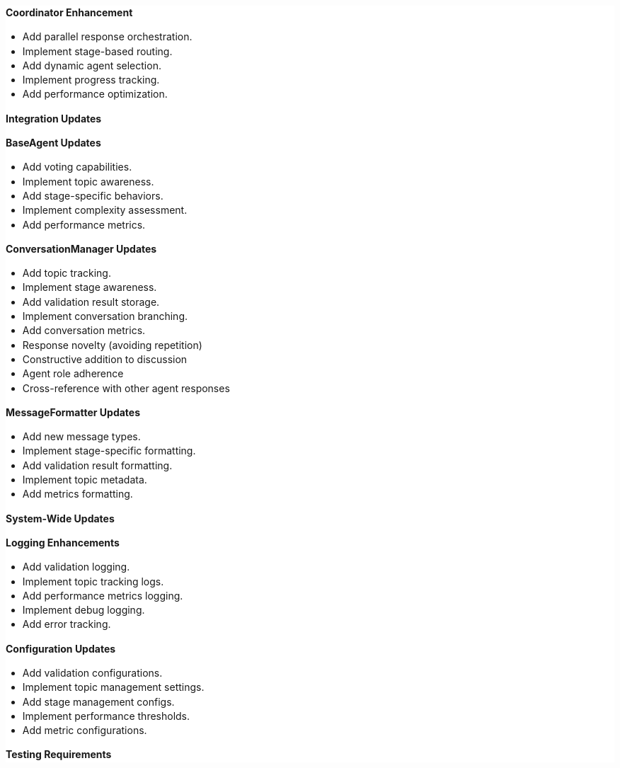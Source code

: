 **Coordinator Enhancement**

* Add parallel response orchestration.  
* Implement stage-based routing.  
* Add dynamic agent selection.  
* Implement progress tracking.  
* Add performance optimization.

**Integration Updates**

**BaseAgent Updates**

* Add voting capabilities.  
* Implement topic awareness.  
* Add stage-specific behaviors.  
* Implement complexity assessment.  
* Add performance metrics.

**ConversationManager Updates**

* Add topic tracking.  
* Implement stage awareness.  
* Add validation result storage.  
* Implement conversation branching.  
* Add conversation metrics.  
* Response novelty (avoiding repetition)  
* Constructive addition to discussion  
* Agent role adherence  
* Cross-reference with other agent responses

**MessageFormatter Updates**

* Add new message types.  
* Implement stage-specific formatting.  
* Add validation result formatting.  
* Implement topic metadata.  
* Add metrics formatting.

**System-Wide Updates**

**Logging Enhancements**

* Add validation logging.  
* Implement topic tracking logs.  
* Add performance metrics logging.  
* Implement debug logging.  
* Add error tracking.

**Configuration Updates**

* Add validation configurations.  
* Implement topic management settings.  
* Add stage management configs.  
* Implement performance thresholds.  
* Add metric configurations.

**Testing Requirements**

